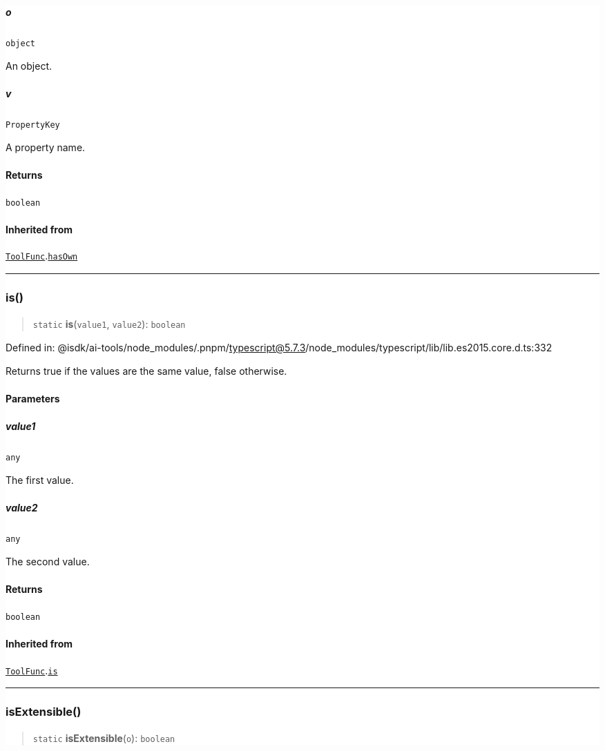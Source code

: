 ##### o

`object`

An object.

##### v

`PropertyKey`

A property name.

#### Returns

`boolean`

#### Inherited from

[`ToolFunc`](ToolFunc.md).[`hasOwn`](ToolFunc.md#hasown)

***

### is()

> `static` **is**(`value1`, `value2`): `boolean`

Defined in: @isdk/ai-tools/node\_modules/.pnpm/typescript@5.7.3/node\_modules/typescript/lib/lib.es2015.core.d.ts:332

Returns true if the values are the same value, false otherwise.

#### Parameters

##### value1

`any`

The first value.

##### value2

`any`

The second value.

#### Returns

`boolean`

#### Inherited from

[`ToolFunc`](ToolFunc.md).[`is`](ToolFunc.md#is)

***

### isExtensible()

> `static` **isExtensible**(`o`): `boolean`
